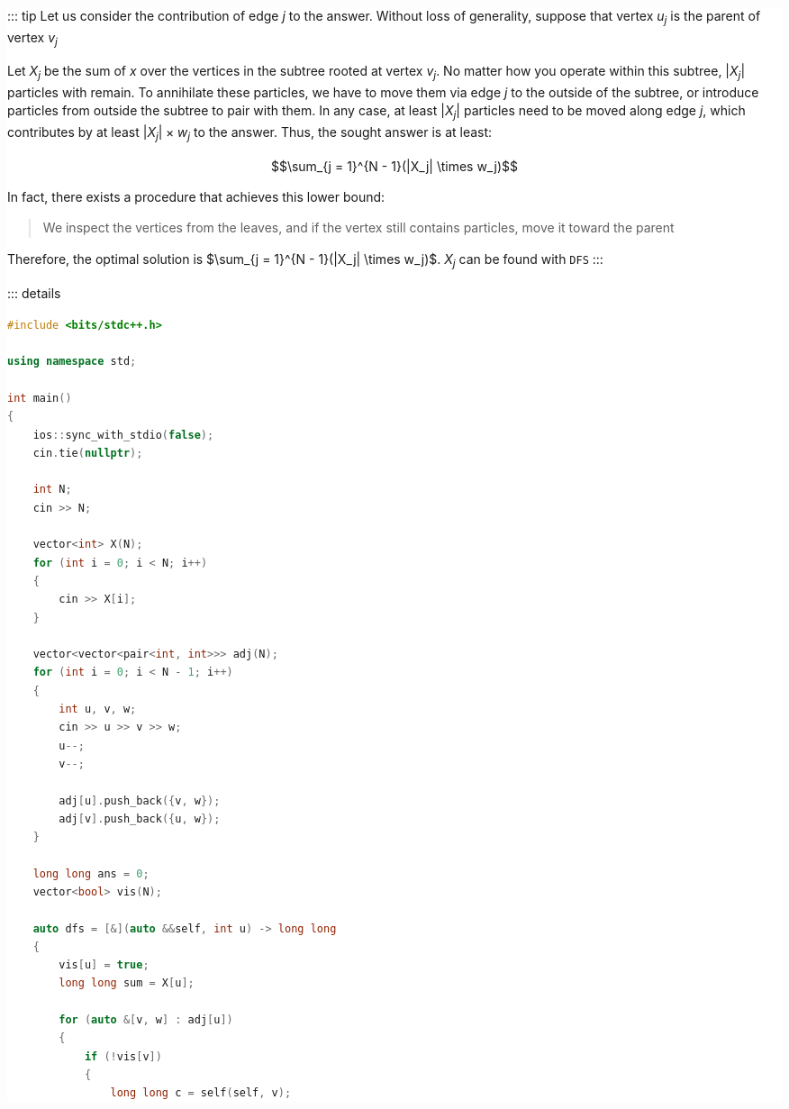 ::: tip
Let us consider the contribution of edge $j$ to the answer. Without loss of generality, suppose that vertex $u_j$ is the parent of vertex $v_j$

Let $X_j$ be the sum of $x$ over the vertices in the subtree rooted at vertex $v_j$. No matter how you operate within this subtree, $|X_j|$ particles with remain. To annihilate these particles, we have to move them via edge $j$ to the outside of the subtree, or introduce particles from outside the subtree to pair with them. In any case, at least $|X_j|$ particles need to be moved along edge $j$, which contributes by at least $|X_j| \times w_j$ to the answer. Thus, the sought answer is at least:

$$\sum_{j = 1}^{N - 1}(|X_j| \times w_j)$$

In fact, there exists a procedure that achieves this lower bound:

> We inspect the vertices from the leaves, and if the vertex still contains particles, move it toward the parent

Therefore, the optimal solution is $\sum_{j = 1}^{N - 1}(|X_j| \times w_j)$. $X_j$ can be found with `DFS`
:::

::: details

```cpp
#include <bits/stdc++.h>

using namespace std;

int main()
{
    ios::sync_with_stdio(false);
    cin.tie(nullptr);

    int N;
    cin >> N;

    vector<int> X(N);
    for (int i = 0; i < N; i++)
    {
        cin >> X[i];
    }

    vector<vector<pair<int, int>>> adj(N);
    for (int i = 0; i < N - 1; i++)
    {
        int u, v, w;
        cin >> u >> v >> w;
        u--;
        v--;

        adj[u].push_back({v, w});
        adj[v].push_back({u, w});
    }

    long long ans = 0;
    vector<bool> vis(N);

    auto dfs = [&](auto &&self, int u) -> long long
    {
        vis[u] = true;
        long long sum = X[u];

        for (auto &[v, w] : adj[u])
        {
            if (!vis[v])
            {
                long long c = self(self, v);
```
